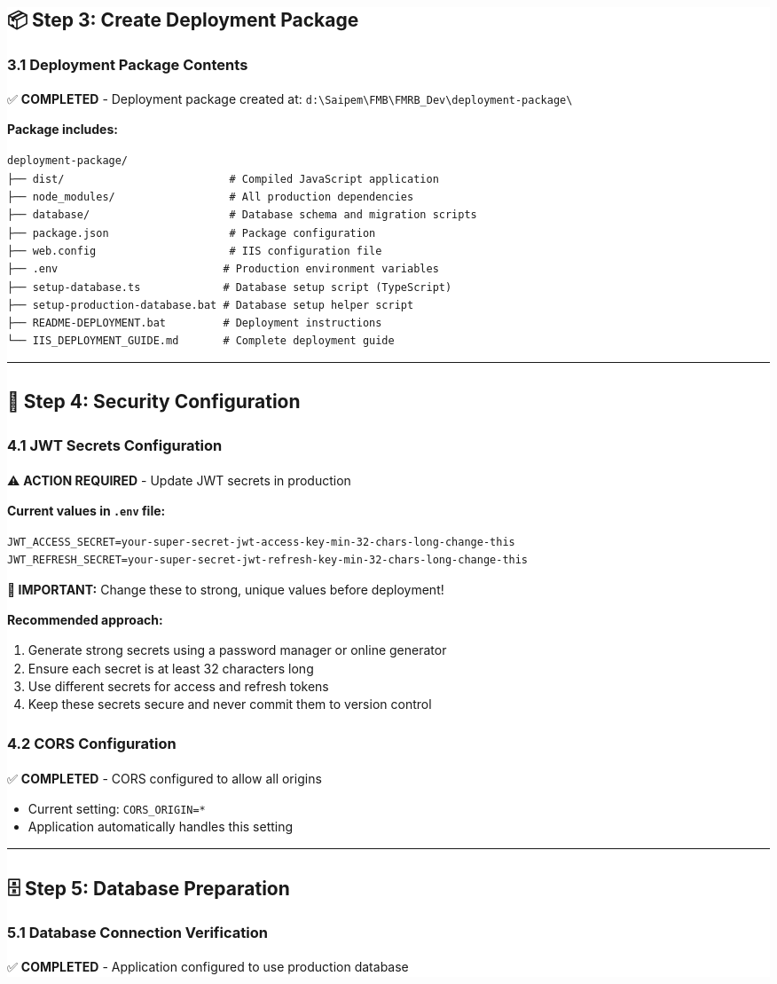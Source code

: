 
## 📦 **Step 3: Create Deployment Package**

### 3.1 Deployment Package Contents
✅ **COMPLETED** - Deployment package created at: `d:\Saipem\FMB\FMRB_Dev\deployment-package\`

**Package includes:**
```
deployment-package/
├── dist/                          # Compiled JavaScript application
├── node_modules/                  # All production dependencies
├── database/                      # Database schema and migration scripts
├── package.json                   # Package configuration
├── web.config                     # IIS configuration file
├── .env                          # Production environment variables
├── setup-database.ts             # Database setup script (TypeScript)
├── setup-production-database.bat # Database setup helper script
├── README-DEPLOYMENT.bat         # Deployment instructions
└── IIS_DEPLOYMENT_GUIDE.md       # Complete deployment guide
```

---

## 🔐 **Step 4: Security Configuration**

### 4.1 JWT Secrets Configuration
⚠️ **ACTION REQUIRED** - Update JWT secrets in production

**Current values in `.env` file:**
```env
JWT_ACCESS_SECRET=your-super-secret-jwt-access-key-min-32-chars-long-change-this
JWT_REFRESH_SECRET=your-super-secret-jwt-refresh-key-min-32-chars-long-change-this
```

**🚨 IMPORTANT:** Change these to strong, unique values before deployment!

**Recommended approach:**
1. Generate strong secrets using a password manager or online generator
2. Ensure each secret is at least 32 characters long
3. Use different secrets for access and refresh tokens
4. Keep these secrets secure and never commit them to version control

### 4.2 CORS Configuration
✅ **COMPLETED** - CORS configured to allow all origins
- Current setting: `CORS_ORIGIN=*`
- Application automatically handles this setting

---

## 🗄️ **Step 5: Database Preparation**

### 5.1 Database Connection Verification
✅ **COMPLETED** - Application configured to use production database
